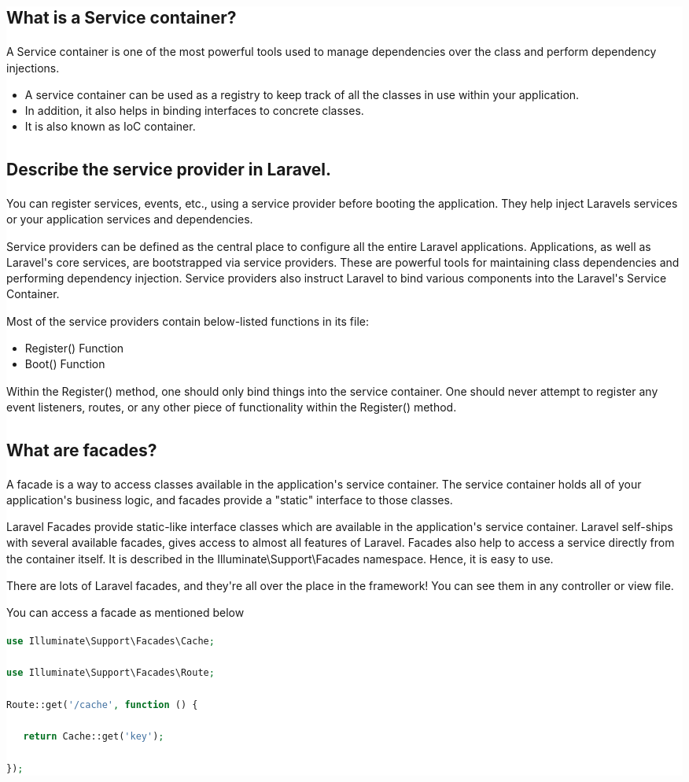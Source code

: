 ## What is a Service container?

A Service container is one of the most powerful tools used to manage dependencies over the class and perform dependency injections.

- A service container can be used as a registry to keep track of all the classes in use within your application.
- In addition, it also helps in binding interfaces to concrete classes.
- It is also known as IoC container.

## Describe the service provider in Laravel.

You can register services, events, etc., using a service provider before booting the application. They help inject Laravels services or your application services and dependencies.

Service providers can be defined as the central place to configure all the entire Laravel applications. Applications, as well as Laravel's core services, are bootstrapped via service providers. These are powerful tools for maintaining class dependencies and performing dependency injection. Service providers also instruct Laravel to bind various components into the Laravel's Service Container.

Most of the service providers contain below-listed functions in its file:

- Register() Function
- Boot() Function

Within the Register() method, one should only bind things into the service container. One should never attempt to register any event listeners, routes, or any other piece of functionality within the Register() method.

## What are facades?

A facade is a way to access classes available in the application's service container. The service container holds all of your application's business logic, and facades provide a "static" interface to those classes.

Laravel Facades provide static-like interface classes which are available in the application's service container. Laravel self-ships with several available facades, gives access to almost all features of Laravel. Facades also help to access a service directly from the container itself. It is described in the Illuminate\Support\Facades namespace. Hence, it is easy to use.

There are lots of Laravel facades, and they're all over the place in the framework! You can see them in any controller or view file.

You can access a facade as mentioned below

```php
use Illuminate\Support\Facades\Cache;

use Illuminate\Support\Facades\Route;

Route::get('/cache', function () {

   return Cache::get('key');

});
```
